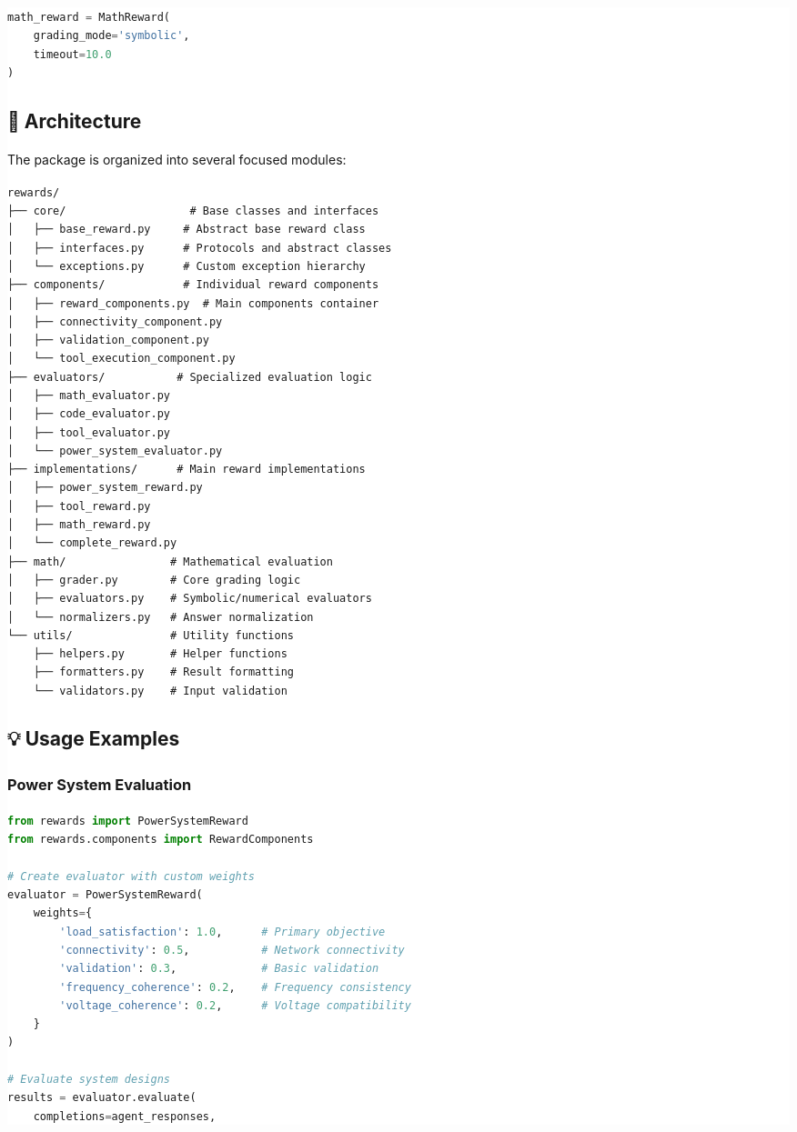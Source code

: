```python
math_reward = MathReward(
    grading_mode='symbolic',
    timeout=10.0
)
```

## 📁 Architecture

The package is organized into several focused modules:

```
rewards/
├── core/                   # Base classes and interfaces
│   ├── base_reward.py     # Abstract base reward class
│   ├── interfaces.py      # Protocols and abstract classes
│   └── exceptions.py      # Custom exception hierarchy
├── components/            # Individual reward components
│   ├── reward_components.py  # Main components container
│   ├── connectivity_component.py
│   ├── validation_component.py
│   └── tool_execution_component.py
├── evaluators/           # Specialized evaluation logic
│   ├── math_evaluator.py
│   ├── code_evaluator.py
│   ├── tool_evaluator.py
│   └── power_system_evaluator.py
├── implementations/      # Main reward implementations
│   ├── power_system_reward.py
│   ├── tool_reward.py
│   ├── math_reward.py
│   └── complete_reward.py
├── math/                # Mathematical evaluation
│   ├── grader.py        # Core grading logic
│   ├── evaluators.py    # Symbolic/numerical evaluators
│   └── normalizers.py   # Answer normalization
└── utils/               # Utility functions
    ├── helpers.py       # Helper functions
    ├── formatters.py    # Result formatting
    └── validators.py    # Input validation
```

## 💡 Usage Examples

### Power System Evaluation

```python
from rewards import PowerSystemReward
from rewards.components import RewardComponents

# Create evaluator with custom weights
evaluator = PowerSystemReward(
    weights={
        'load_satisfaction': 1.0,      # Primary objective
        'connectivity': 0.5,           # Network connectivity
        'validation': 0.3,             # Basic validation
        'frequency_coherence': 0.2,    # Frequency consistency
        'voltage_coherence': 0.2,      # Voltage compatibility
    }
)

# Evaluate system designs
results = evaluator.evaluate(
    completions=agent_responses,
```